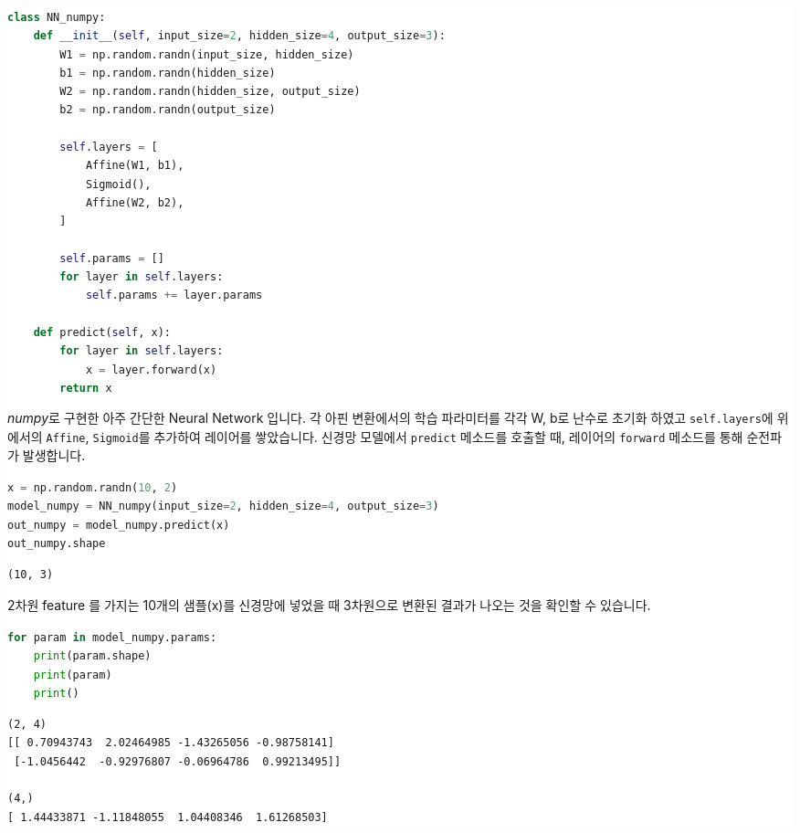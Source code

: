 
```python
class NN_numpy:
    def __init__(self, input_size=2, hidden_size=4, output_size=3):
        W1 = np.random.randn(input_size, hidden_size)
        b1 = np.random.randn(hidden_size)
        W2 = np.random.randn(hidden_size, output_size)
        b2 = np.random.randn(output_size)
        
        self.layers = [
            Affine(W1, b1),
            Sigmoid(),
            Affine(W2, b2),
        ]
        
        self.params = []
        for layer in self.layers:
            self.params += layer.params
    
    def predict(self, x):
        for layer in self.layers:
            x = layer.forward(x)
        return x
```

*numpy*로 구현한 아주 간단한 Neural Network 입니다.  각 아핀 변환에서의 학습 파라미터를 각각 W, b로 난수로 초기화 하였고  `self.layers`에 위에서의 `Affine`, `Sigmoid`를 추가하여 레이어를 쌓았습니다.  신경망 모델에서 `predict` 메소드를 호출할 때, 레이어의 `forward` 메소드를 통해 순전파가 발생합니다.  


```python
x = np.random.randn(10, 2)
model_numpy = NN_numpy(input_size=2, hidden_size=4, output_size=3)
out_numpy = model_numpy.predict(x)
out_numpy.shape
```




    (10, 3)



2차원 feature 를 가지는 10개의 샘플(x)를 신경망에 넣었을 때 3차원으로 변환된 결과가 나오는 것을 확인할 수 있습니다.  


```python
for param in model_numpy.params:
    print(param.shape)
    print(param)
    print()
```

    (2, 4)
    [[ 0.70943743  2.02464985 -1.43265056 -0.98758141]
     [-1.0456442  -0.92976807 -0.06964786  0.99213495]]
    
    (4,)
    [ 1.44433871 -1.11848055  1.04408346  1.61268503]
    